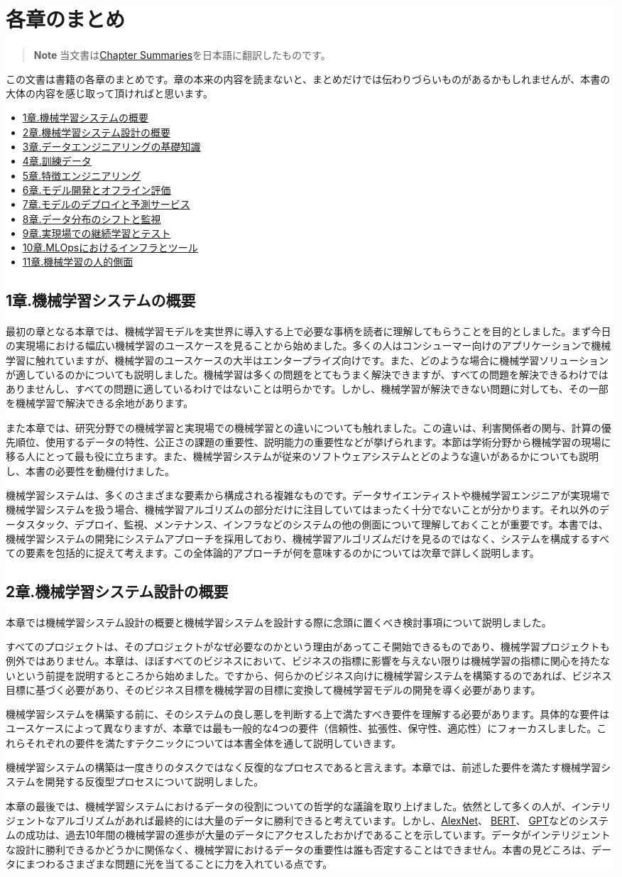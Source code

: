 # 各章のまとめ

> **Note**
> 当文書は[Chapter Summaries](https://github.com/chiphuyen/dmls-book/blob/main/summary.md)を日本語に翻訳したものです。

この文書は書籍の各章のまとめです。章の本来の内容を読まないと、まとめだけでは伝わりづらいものがあるかもしれませんが、本書の大体の内容を感じ取って頂ければと思います。

* [1章.機械学習システムの概要](#1章機械学習システムの概要)
* [2章.機械学習システム設計の概要](#2章機械学習システム設計の概要)
* [3章.データエンジニアリングの基礎知識](#3章データエンジニアリングの基礎知識)
* [4章.訓練データ](#4章訓練データ)
* [5章.特徴エンジニアリング](#5章特徴エンジニアリング)
* [6章.モデル開発とオフライン評価](#6章モデル開発とオフライン評価)
* [7章.モデルのデプロイと予測サービス](#7章モデルのデプロイと予測サービス)
* [8章.データ分布のシフトと監視](#8章データ分布のシフトと監視)
* [9章.実現場での継続学習とテスト](#9章実現場での継続学習とテスト)
* [10章.MLOpsにおけるインフラとツール](#10章MLOpsにおけるインフラとツール)
* [11章.機械学習の人的側面](#11章機械学習の人的側面)

## 1章.機械学習システムの概要

最初の章となる本章では、機械学習モデルを実世界に導入する上で必要な事柄を読者に理解してもらうことを目的としました。まず今日の実現場における幅広い機械学習のユースケースを見ることから始めました。多くの人はコンシューマー向けのアプリケーションで機械学習に触れていますが、機械学習のユースケースの大半はエンタープライズ向けです。また、どのような場合に機械学習ソリューションが適しているのかについても説明しました。機械学習は多くの問題をとてもうまく解決できますが、すべての問題を解決できるわけではありませんし、すべての問題に適しているわけではないことは明らかです。しかし、機械学習が解決できない問題に対しても、その一部を機械学習で解決できる余地があります。

また本章では、研究分野での機械学習と実現場での機械学習との違いについても触れました。この違いは、利害関係者の関与、計算の優先順位、使用するデータの特性、公正さの課題の重要性、説明能力の重要性などが挙げられます。本節は学術分野から機械学習の現場に移る人にとって最も役に立ちます。また、機械学習システムが従来のソフトウェアシステムとどのような違いがあるかについても説明し、本書の必要性を動機付けました。

機械学習システムは、多くのさまざまな要素から構成される複雑なものです。データサイエンティストや機械学習エンジニアが実現場で機械学習システムを扱う場合、機械学習アルゴリズムの部分だけに注目していてはまったく十分でないことが分かります。それ以外のデータスタック、デプロイ、監視、メンテナンス、インフラなどのシステムの他の側面について理解しておくことが重要です。本書では、機械学習システムの開発にシステムアプローチを採用しており、機械学習アルゴリズムだけを見るのではなく、システムを構成するすべての要素を包括的に捉えて考えます。この全体論的アプローチが何を意味するのかについては次章で詳しく説明します。


## 2章.機械学習システム設計の概要

本章では機械学習システム設計の概要と機械学習システムを設計する際に念頭に置くべき検討事項について説明しました。

すべてのプロジェクトは、そのプロジェクトがなぜ必要なのかという理由があってこそ開始できるものであり、機械学習プロジェクトも例外ではありません。本章は、ほぼすべてのビジネスにおいて、ビジネスの指標に影響を与えない限りは機械学習の指標に関心を持たないという前提を説明するところから始めました。ですから、何らかのビジネス向けに機械学習システムを構築するのであれば、ビジネス目標に基づく必要があり、そのビジネス目標を機械学習の目標に変換して機械学習モデルの開発を導く必要があります。

機械学習システムを構築する前に、そのシステムの良し悪しを判断する上で満たすべき要件を理解する必要があります。具体的な要件はユースケースによって異なりますが、本章では最も一般的な4つの要件（信頼性、拡張性、保守性、適応性）にフォーカスしました。これらそれぞれの要件を満たすテクニックについては本書全体を通して説明していきます。

機械学習システムの構築は一度きりのタスクではなく反復的なプロセスであると言えます。本章では、前述した要件を満たす機械学習システムを開発する反復型プロセスについて説明しました。

本章の最後では、機械学習システムにおけるデータの役割についての哲学的な議論を取り上げました。依然として多くの人が、インテリジェントなアルゴリズムがあれば最終的には大量のデータに勝利できると考えています。しかし、[AlexNet](https://papers.nips.cc/paper/2012/hash/c399862d3b9d6b76c8436e924a68c45b-Abstract.html)、 [BERT](https://arxiv.org/abs/1810.04805)、 [GPT](https://openai.com/blog/better-language-models/)などのシステムの成功は、過去10年間の機械学習の進歩が大量のデータにアクセスしたおかげであることを示しています。データがインテリジェントな設計に勝利できるかどうかに関係なく、機械学習におけるデータの重要性は誰も否定することはできません。本書の見どころは、データにまつわるさまざまな問題に光を当てることに力を入れている点です。
